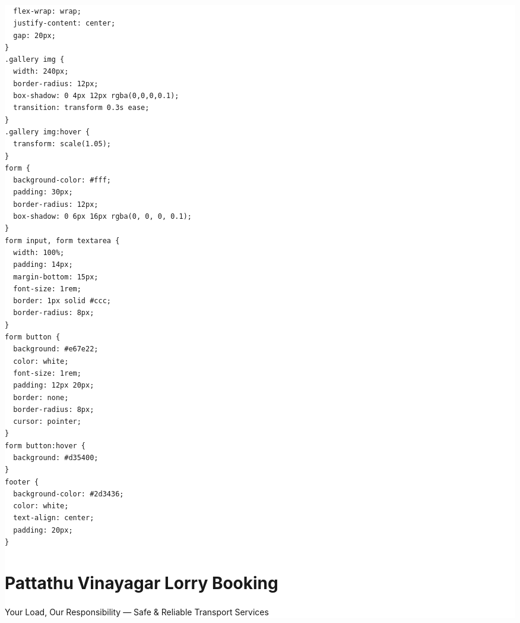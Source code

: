       flex-wrap: wrap;
      justify-content: center;
      gap: 20px;
    }
    .gallery img {
      width: 240px;
      border-radius: 12px;
      box-shadow: 0 4px 12px rgba(0,0,0,0.1);
      transition: transform 0.3s ease;
    }
    .gallery img:hover {
      transform: scale(1.05);
    }
    form {
      background-color: #fff;
      padding: 30px;
      border-radius: 12px;
      box-shadow: 0 6px 16px rgba(0, 0, 0, 0.1);
    }
    form input, form textarea {
      width: 100%;
      padding: 14px;
      margin-bottom: 15px;
      font-size: 1rem;
      border: 1px solid #ccc;
      border-radius: 8px;
    }
    form button {
      background: #e67e22;
      color: white;
      font-size: 1rem;
      padding: 12px 20px;
      border: none;
      border-radius: 8px;
      cursor: pointer;
    }
    form button:hover {
      background: #d35400;
    }
    footer {
      background-color: #2d3436;
      color: white;
      text-align: center;
      padding: 20px;
    }
  </style>
</head>
<body>
  <div class="main-container">
    <h1>Pattathu Vinayagar Lorry Booking</h1>
    <p>Your Load, Our Responsibility — Safe & Reliable Transport Services</p>
  </div>
